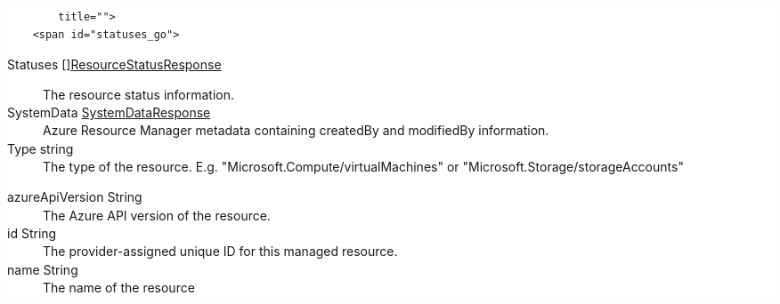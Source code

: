             title="">
        <span id="statuses_go">
<a data-swiftype-name="resource-property" data-swiftype-type="text" href="#statuses_go" style="color: inherit; text-decoration: inherit;">Statuses</a>
</span>
        <span class="property-indicator"></span>
        <span class="property-type"><a href="#resourcestatusresponse">[]Resource<wbr>Status<wbr>Response</a></span>
    </dt>
    <dd>The resource status information.</dd><dt class="property-"
            title="">
        <span id="systemdata_go">
<a data-swiftype-name="resource-property" data-swiftype-type="text" href="#systemdata_go" style="color: inherit; text-decoration: inherit;">System<wbr>Data</a>
</span>
        <span class="property-indicator"></span>
        <span class="property-type"><a href="#systemdataresponse">System<wbr>Data<wbr>Response</a></span>
    </dt>
    <dd>Azure Resource Manager metadata containing createdBy and modifiedBy information.</dd><dt class="property-"
            title="">
        <span id="type_go">
<a data-swiftype-name="resource-property" data-swiftype-type="text" href="#type_go" style="color: inherit; text-decoration: inherit;">Type</a>
</span>
        <span class="property-indicator"></span>
        <span class="property-type">string</span>
    </dt>
    <dd>The type of the resource. E.g. &quot;Microsoft.Compute/virtualMachines&quot; or &quot;Microsoft.Storage/storageAccounts&quot;</dd></dl>
</pulumi-choosable>
</div>

<div>
<pulumi-choosable type="language" values="java">
<dl class="resources-properties"><dt class="property-"
            title="">
        <span id="azureapiversion_java">
<a data-swiftype-name="resource-property" data-swiftype-type="text" href="#azureapiversion_java" style="color: inherit; text-decoration: inherit;">azure<wbr>Api<wbr>Version</a>
</span>
        <span class="property-indicator"></span>
        <span class="property-type">String</span>
    </dt>
    <dd>The Azure API version of the resource.</dd><dt class="property-"
            title="">
        <span id="id_java">
<a data-swiftype-name="resource-property" data-swiftype-type="text" href="#id_java" style="color: inherit; text-decoration: inherit;">id</a>
</span>
        <span class="property-indicator"></span>
        <span class="property-type">String</span>
    </dt>
    <dd>The provider-assigned unique ID for this managed resource.</dd><dt class="property-"
            title="">
        <span id="name_java">
<a data-swiftype-name="resource-property" data-swiftype-type="text" href="#name_java" style="color: inherit; text-decoration: inherit;">name</a>
</span>
        <span class="property-indicator"></span>
        <span class="property-type">String</span>
    </dt>
    <dd>The name of the resource</dd><dt class="property-"
            title="">